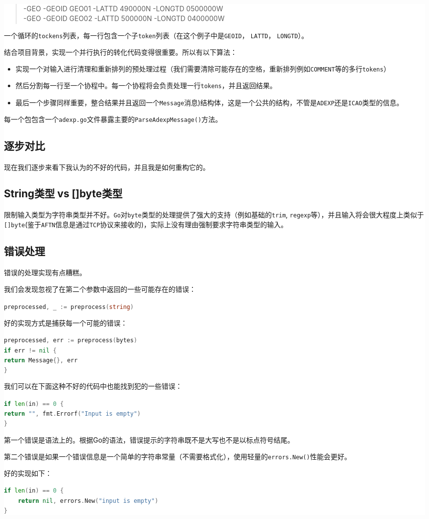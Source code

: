  > -GEO -GEOID GEO01 -LATTD 490000N -LONGTD 0500000W  
 > -GEO -GEOID GEO02 -LATTD 500000N -LONGTD 0400000W

一个循环的`tockens`列表，每一行包含一个子`token`列表（在这个例子中是`GEOID`， `LATTD`， `LONGTD`）。

结合项目背景，实现一个并行执行的转化代码变得很重要。所以有以下算法：

- 实现一个对输入进行清理和重新排列的预处理过程（我们需要清除可能存在的空格，重新排列例如`COMMENT`等的多行`tokens`）

- 然后分割每一行至一个协程中。每一个协程将会负责处理一行`tokens`，并且返回结果。

- 最后一个步骤同样重要，整合结果并且返回一个`Message`消息)结构体，这是一个公共的结构，不管是`ADEXP`还是`ICAO`类型的信息。

每一个包包含一个`adexp.go`文件暴露主要的`ParseAdexpMessage()`方法。

## 逐步对比

现在我们逐步来看下我认为的不好的代码，并且我是如何重构它的。

## String类型 vs  []byte类型

限制输入类型为字符串类型并不好。`Go`对`byte`类型的处理提供了强大的支持（例如基础的`trim`, `regexp`等），并且输入将会很大程度上类似于`[]byte`(鉴于`AFTN`信息是通过`TCP`协议来接收的)，实际上没有理由强制要求字符串类型的输入。

## 错误处理

错误的处理实现有点糟糕。

我们会发现忽视了在第二个参数中返回的一些可能存在的错误：

```Go
preprocessed, _ := preprocess(string)
```

好的实现方式是捕获每一个可能的错误：

```Go
preprocessed, err := preprocess(bytes)
if err != nil {
return Message{}, err
}
```

我们可以在下面这种不好的代码中也能找到犯的一些错误：

```Go
if len(in) == 0 {
return "", fmt.Errorf("Input is empty")
}
```

第一个错误是语法上的。根据Go的语法，错误提示的字符串既不是大写也不是以标点符号结尾。

第二个错误是如果一个错误信息是一个简单的字符串常量（不需要格式化），使用轻量的`errors.New()`性能会更好。

好的实现如下：

```Go
if len(in) == 0 {
	return nil, errors.New("input is empty")
}
```
